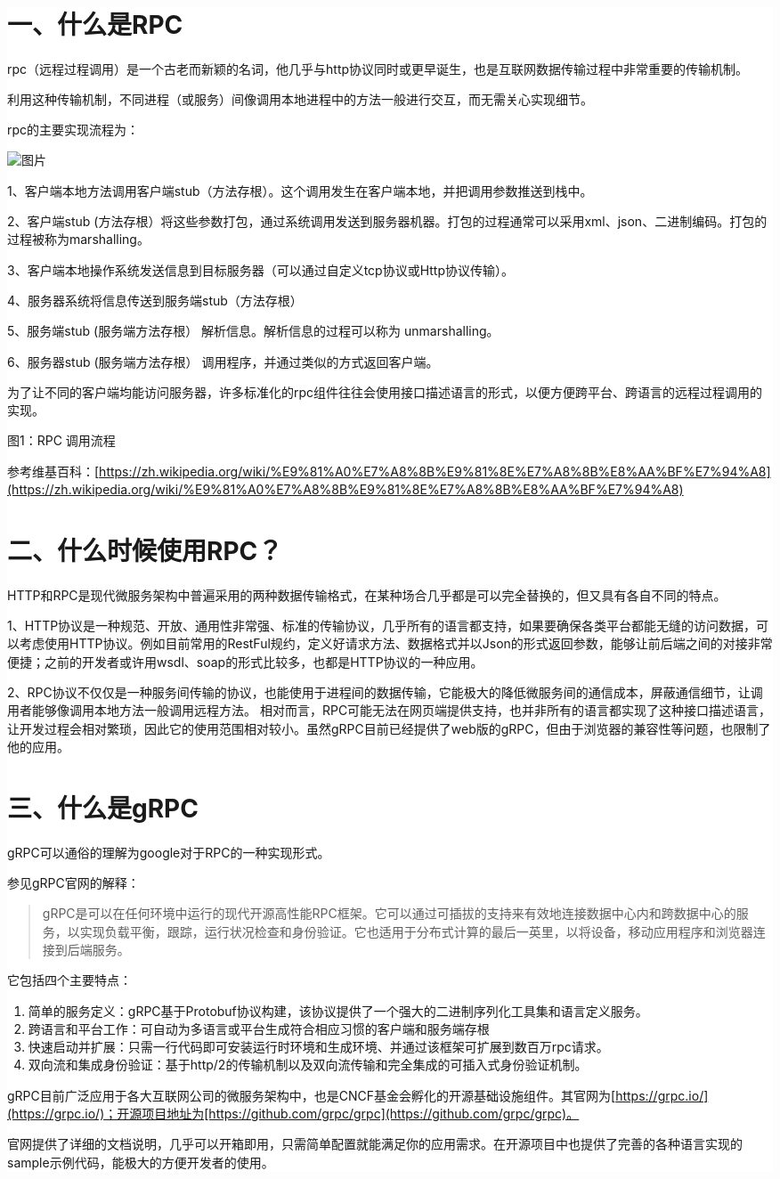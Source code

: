 # 一、什么是RPC
rpc（远程过程调用）是一个古老而新颖的名词，他几乎与http协议同时或更早诞生，也是互联网数据传输过程中非常重要的传输机制。

利用这种传输机制，不同进程（或服务）间像调用本地进程中的方法一般进行交互，而无需关心实现细节。

rpc的主要实现流程为：

![图片](https://uploader.shimo.im/f/wMP63PQYjIoPM9k8.png!thumbnail)

1、客户端本地方法调用客户端stub（方法存根）。这个调用发生在客户端本地，并把调用参数推送到栈中。

2、客户端stub (方法存根）将这些参数打包，通过系统调用发送到服务器机器。打包的过程通常可以采用xml、json、二进制编码。打包的过程被称为marshalling。

3、客户端本地操作系统发送信息到目标服务器（可以通过自定义tcp协议或Http协议传输）。

4、服务器系统将信息传送到服务端stub（方法存根）

5、服务端stub (服务端方法存根） 解析信息。解析信息的过程可以称为 unmarshalling。

6、服务器stub (服务端方法存根） 调用程序，并通过类似的方式返回客户端。

为了让不同的客户端均能访问服务器，许多标准化的rpc组件往往会使用接口描述语言的形式，以便方便跨平台、跨语言的远程过程调用的实现。

图1：RPC 调用流程

参考维基百科：[https://zh.wikipedia.org/wiki/%E9%81%A0%E7%A8%8B%E9%81%8E%E7%A8%8B%E8%AA%BF%E7%94%A8](https://zh.wikipedia.org/wiki/%E9%81%A0%E7%A8%8B%E9%81%8E%E7%A8%8B%E8%AA%BF%E7%94%A8)

# 二、什么时候使用RPC？
HTTP和RPC是现代微服务架构中普遍采用的两种数据传输格式，在某种场合几乎都是可以完全替换的，但又具有各自不同的特点。

1、HTTP协议是一种规范、开放、通用性非常强、标准的传输协议，几乎所有的语言都支持，如果要确保各类平台都能无缝的访问数据，可以考虑使用HTTP协议。例如目前常用的RestFul规约，定义好请求方法、数据格式并以Json的形式返回参数，能够让前后端之间的对接非常便捷；之前的开发者或许用wsdl、soap的形式比较多，也都是HTTP协议的一种应用。 

2、RPC协议不仅仅是一种服务间传输的协议，也能使用于进程间的数据传输，它能极大的降低微服务间的通信成本，屏蔽通信细节，让调用者能够像调用本地方法一般调用远程方法。 相对而言，RPC可能无法在网页端提供支持，也并非所有的语言都实现了这种接口描述语言，让开发过程会相对繁琐，因此它的使用范围相对较小。虽然gRPC目前已经提供了web版的gRPC，但由于浏览器的兼容性等问题，也限制了他的应用。

# 三、什么是gRPC
gRPC可以通俗的理解为google对于RPC的一种实现形式。

参见gRPC官网的解释：

>gRPC是可以在任何环境中运行的现代开源高性能RPC框架。它可以通过可插拔的支持来有效地连接数据中心内和跨数据中心的服务，以实现负载平衡，跟踪，运行状况检查和身份验证。它也适用于分布式计算的最后一英里，以将设备，移动应用程序和浏览器连接到后端服务。

它包括四个主要特点：

1. 简单的服务定义：gRPC基于Protobuf协议构建，该协议提供了一个强大的二进制序列化工具集和语言定义服务。
2. 跨语言和平台工作：可自动为多语言或平台生成符合相应习惯的客户端和服务端存根
3. 快速启动并扩展：只需一行代码即可安装运行时环境和生成环境、并通过该框架可扩展到数百万rpc请求。
4. 双向流和集成身份验证：基于http/2的传输机制以及双向流传输和完全集成的可插入式身份验证机制。

gRPC目前广泛应用于各大互联网公司的微服务架构中，也是CNCF基金会孵化的开源基础设施组件。其官网为[https://grpc.io/](https://grpc.io/)；开源项目地址为[https://github.com/grpc/grpc](https://github.com/grpc/grpc)。

官网提供了详细的文档说明，几乎可以开箱即用，只需简单配置就能满足你的应用需求。在开源项目中也提供了完善的各种语言实现的sample示例代码，能极大的方便开发者的使用。
